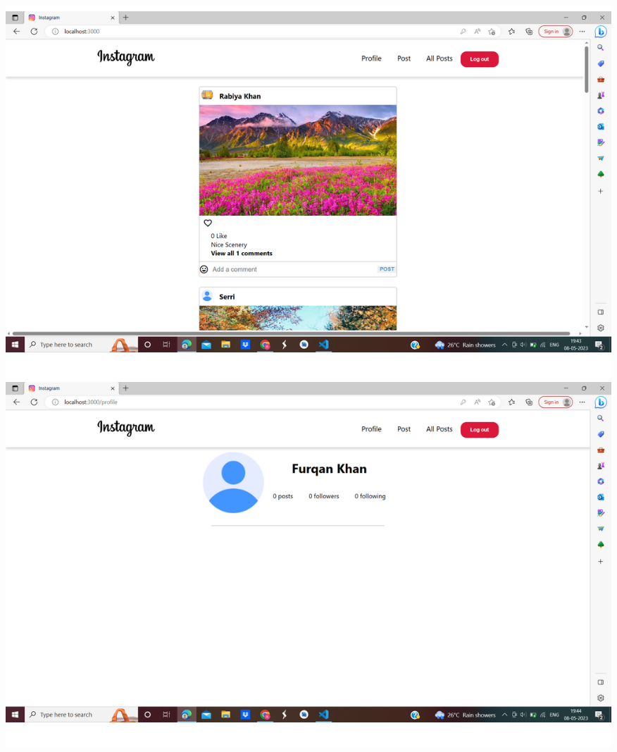 <img src=images/Home_page.png height="500px"/>
<br/><br/>

<img src=images/profile_page1.png height="500px"/>
<br/><br/>
